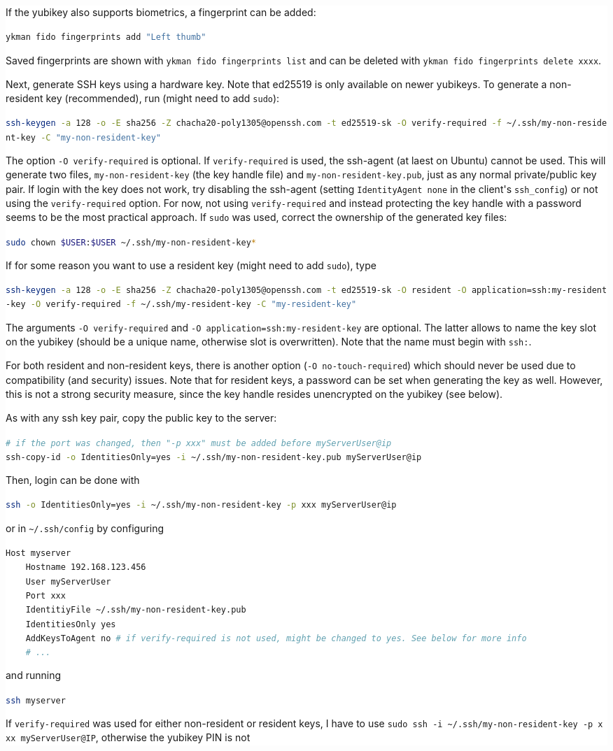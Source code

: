 If the yubikey also supports biometrics, a fingerprint can be added:
```bash
ykman fido fingerprints add "Left thumb"
```
Saved fingerprints are shown with `ykman fido fingerprints list` and can be deleted with `ykman fido fingerprints delete xxxx`.

Next, generate SSH keys using a hardware key. Note that ed25519 is only available on newer yubikeys. To generate a non-resident key (recommended), run (might need to add `sudo`):
```bash
ssh-keygen -a 128 -o -E sha256 -Z chacha20-poly1305@openssh.com -t ed25519-sk -O verify-required -f ~/.ssh/my-non-resident-key -C "my-non-resident-key"
```
The option `-O verify-required` is optional. If `verify-required` is used, the ssh-agent (at laest on Ubuntu) cannot be used.
This will generate two files, `my-non-resident-key` (the key handle file) and `my-non-resident-key.pub`, just as any normal private/public key pair.
If login with the key does not work, try disabling the ssh-agent (setting `IdentityAgent none` in the client's `ssh_config`) or not using the `verify-required` option.
For now, not using `verify-required` and instead protecting the key handle with a password seems to be the most practical approach.
If `sudo` was used, correct the ownership of the generated key files:
```bash
sudo chown $USER:$USER ~/.ssh/my-non-resident-key*
```
If for some reason you want to use a resident key (might need to add `sudo`), type
```bash
ssh-keygen -a 128 -o -E sha256 -Z chacha20-poly1305@openssh.com -t ed25519-sk -O resident -O application=ssh:my-resident-key -O verify-required -f ~/.ssh/my-resident-key -C "my-resident-key"
```
The arguments `-O verify-required` and `-O application=ssh:my-resident-key` are optional. The latter allows to name the key slot on the yubikey
(should be a unique name, otherwise slot is overwritten). Note that the name must begin with `ssh:`.

For both resident and non-resident keys, there is another option (`-O no-touch-required`) which should never be used due to compatibility (and security) issues.
Note that for resident keys, a password can be set when generating the key as well. However, this is not a strong security measure, since the key handle resides unencrypted on the yubikey
(see below).

As with any ssh key pair, copy the public key to the server:
```bash
# if the port was changed, then "-p xxx" must be added before myServerUser@ip
ssh-copy-id -o IdentitiesOnly=yes -i ~/.ssh/my-non-resident-key.pub myServerUser@ip
```
Then, login can be done with
```bash
ssh -o IdentitiesOnly=yes -i ~/.ssh/my-non-resident-key -p xxx myServerUser@ip
```
or in `~/.ssh/config` by configuring
```bash
Host myserver
    Hostname 192.168.123.456
    User myServerUser
    Port xxx
    IdentitiyFile ~/.ssh/my-non-resident-key.pub
    IdentitiesOnly yes
    AddKeysToAgent no # if verify-required is not used, might be changed to yes. See below for more info
    # ...
```
and running
```bash
ssh myserver
```
If `verify-required` was used for either non-resident or resident keys, I have to use `sudo ssh -i ~/.ssh/my-non-resident-key -p xxx myServerUser@IP`, otherwise the yubikey PIN is not